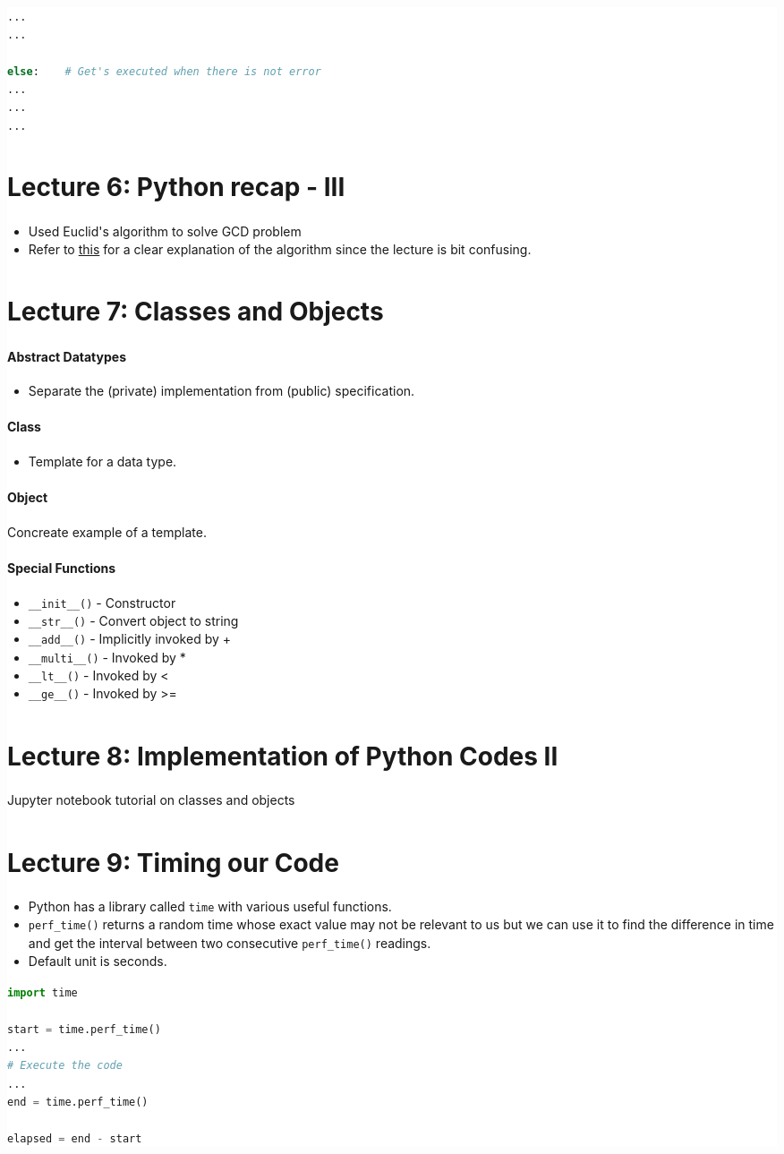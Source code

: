 ```python
...
...

else:    # Get's executed when there is not error
...
...
...
```

# Lecture 6: Python recap - III

- Used Euclid's algorithm to solve GCD problem
- Refer to [this](https://www.youtube.com/watch?v=JUzYl1TYMcU) for a clear explanation of the algorithm since the lecture is bit confusing.

# Lecture 7: Classes and Objects

#### Abstract Datatypes
- Separate the (private) implementation from (public) specification.

#### Class
- Template for a data type.

#### Object
Concreate example of a template.

#### Special Functions
- `__init__()` - Constructor
- `__str__()` - Convert object to string
- `__add__()` - Implicitly invoked by +
- `__multi__()` - Invoked by *
- `__lt__()` - Invoked by <
- `__ge__()` - Invoked by >=


# Lecture 8: Implementation of Python Codes II

Jupyter notebook tutorial on classes and objects

# Lecture 9: Timing our Code

- Python has a library called `time` with various useful functions.
- `perf_time()` returns a random time whose exact value may not be relevant to us but we can use it to find the difference in time and get the interval between two consecutive `perf_time()` readings.
- Default unit is seconds.

```python
import time

start = time.perf_time()
...
# Execute the code
...
end = time.perf_time()

elapsed = end - start
```
